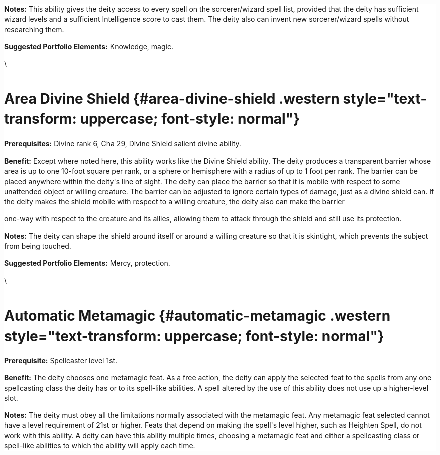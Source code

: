 **Notes:** This ability gives the deity access to every spell on the
sorcerer/wizard spell list, provided that the deity has sufficient
wizard levels and a sufficient Intelligence score to cast them. The
deity also can invent new sorcerer/wizard spells without researching
them.

**Suggested Portfolio Elements:** Knowledge, magic.

\

Area Divine Shield {#area-divine-shield .western style="text-transform: uppercase; font-style: normal"}
==================

**Prerequisites:** Divine rank 6, Cha 29, Divine Shield salient divine
ability.

**Benefit:** Except where noted here, this ability works like the Divine
Shield ability. The deity produces a transparent barrier whose area is
up to one 10-foot square per rank, or a sphere or hemisphere with a
radius of up to 1 foot per rank. The barrier can be placed anywhere
within the deity's line of sight. The deity can place the barrier so
that it is mobile with respect to some unattended object or willing
creature. The barrier can be adjusted to ignore certain types of damage,
just as a divine shield can. If the deity makes the shield mobile with
respect to a willing creature, the deity also can make the barrier

one-way with respect to the creature and its allies, allowing them to
attack through the shield and still use its protection.

**Notes:** The deity can shape the shield around itself or around a
willing creature so that it is skintight, which prevents the subject
from being touched.

**Suggested Portfolio Elements:** Mercy, protection.

\

Automatic Metamagic {#automatic-metamagic .western style="text-transform: uppercase; font-style: normal"}
===================

**Prerequisite:** Spellcaster level 1st.

**Benefit:** The deity chooses one metamagic feat. As a free action, the
deity can apply the selected feat to the spells from any one
spellcasting class the deity has or to its spell-like abilities. A spell
altered by the use of this ability does not use up a higher-level slot.

**Notes:** The deity must obey all the limitations normally associated
with the metamagic feat. Any metamagic feat selected cannot have a level
requirement of 21st or higher. Feats that depend on making the spell's
level higher, such as Heighten Spell, do not work with this ability. A
deity can have this ability multiple times, choosing a metamagic feat
and either a spellcasting class or spell-like abilities to which the
ability will apply each time.
